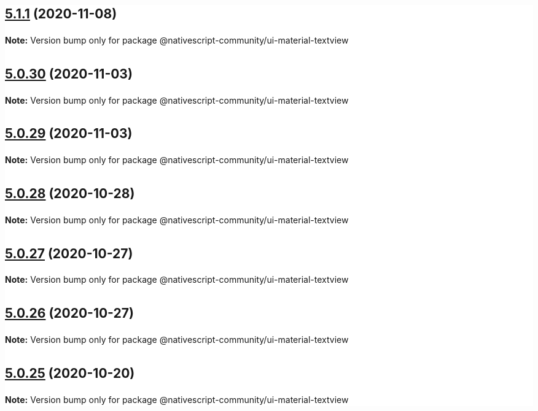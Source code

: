 
## [5.1.1](https://github.com/nativescript-community/ui-material-components/compare/v5.1.0...v5.1.1) (2020-11-08)

**Note:** Version bump only for package @nativescript-community/ui-material-textview





## [5.0.30](https://github.com/nativescript-community/ui-material-components/compare/v5.0.29...v5.0.30) (2020-11-03)

**Note:** Version bump only for package @nativescript-community/ui-material-textview





## [5.0.29](https://github.com/nativescript-community/ui-material-components/compare/v5.0.28...v5.0.29) (2020-11-03)

**Note:** Version bump only for package @nativescript-community/ui-material-textview





## [5.0.28](https://github.com/nativescript-community/ui-material-components/compare/v5.0.27...v5.0.28) (2020-10-28)

**Note:** Version bump only for package @nativescript-community/ui-material-textview





## [5.0.27](https://github.com/nativescript-community/ui-material-components/compare/v5.0.26...v5.0.27) (2020-10-27)

**Note:** Version bump only for package @nativescript-community/ui-material-textview





## [5.0.26](https://github.com/nativescript-community/ui-material-components/compare/v5.0.25...v5.0.26) (2020-10-27)

**Note:** Version bump only for package @nativescript-community/ui-material-textview





## [5.0.25](https://github.com/nativescript-community/ui-material-components/compare/v5.0.24...v5.0.25) (2020-10-20)

**Note:** Version bump only for package @nativescript-community/ui-material-textview

